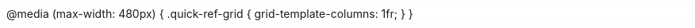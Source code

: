 @media (max-width: 480px) {
    .quick-ref-grid {
        grid-template-columns: 1fr;
    }
}
</style>

<script>
function searchDocs() {
    const query = document.getElementById('doc-search').value.toLowerCase();
    const resultsDiv = document.getElementById('search-results');
    
    if (query.length < 2) {
        resultsDiv.style.display = 'none';
        return;
    }
    
    // Mock search results
    const mockResults = [
        { title: 'Kubernetes Cluster Setup', category: 'Infrastructure', difficulty: 'intermediate' },
        { title: 'Docker Security Best Practices', category: 'Security', difficulty: 'advanced' },
        { title: 'CI/CD Pipeline Configuration', category: 'CI/CD', difficulty: 'beginner' },
        { title: 'Monitoring with Prometheus', category: 'Monitoring', difficulty: 'intermediate' }
    ];
    
    const filteredResults = mockResults.filter(doc => 
        doc.title.toLowerCase().includes(query) || 
        doc.category.toLowerCase().includes(query)
    );
    
    if (filteredResults.length > 0) {
        resultsDiv.innerHTML = '<h4>Search Results:</h4>' + 
            filteredResults.map(doc => 
                `<div class="search-result">
                    <h5><a href="#${doc.title.toLowerCase().replace(/\s+/g, '-')}">${doc.title}</a></h5>
                    <p>Category: ${doc.category} | Difficulty: ${doc.difficulty}</p>
                </div>`
            ).join('');
        resultsDiv.style.display = 'block';
    } else {
        resultsDiv.innerHTML = '<p>No results found. Try different keywords.</p>';
        resultsDiv.style.display = 'block';
    }
}

// Filter functionality
document.addEventListener('DOMContentLoaded', function() {
    const filterTags = document.querySelectorAll('.filter-tag');
    
    filterTags.forEach(tag => {
        tag.addEventListener('click', function() {
            filterTags.forEach(t => t.classList.remove('active'));
            this.classList.add('active');
            
            // In a real implementation, this would filter the documentation
            console.log('Filtering by:', this.dataset.filter);
        });
    });
    
    // Search on Enter key
    document.getElementById('doc-search').addEventListener('keypress', function(e) {
        if (e.key === 'Enter') {
            searchDocs();
        }
    });
});
</script> 